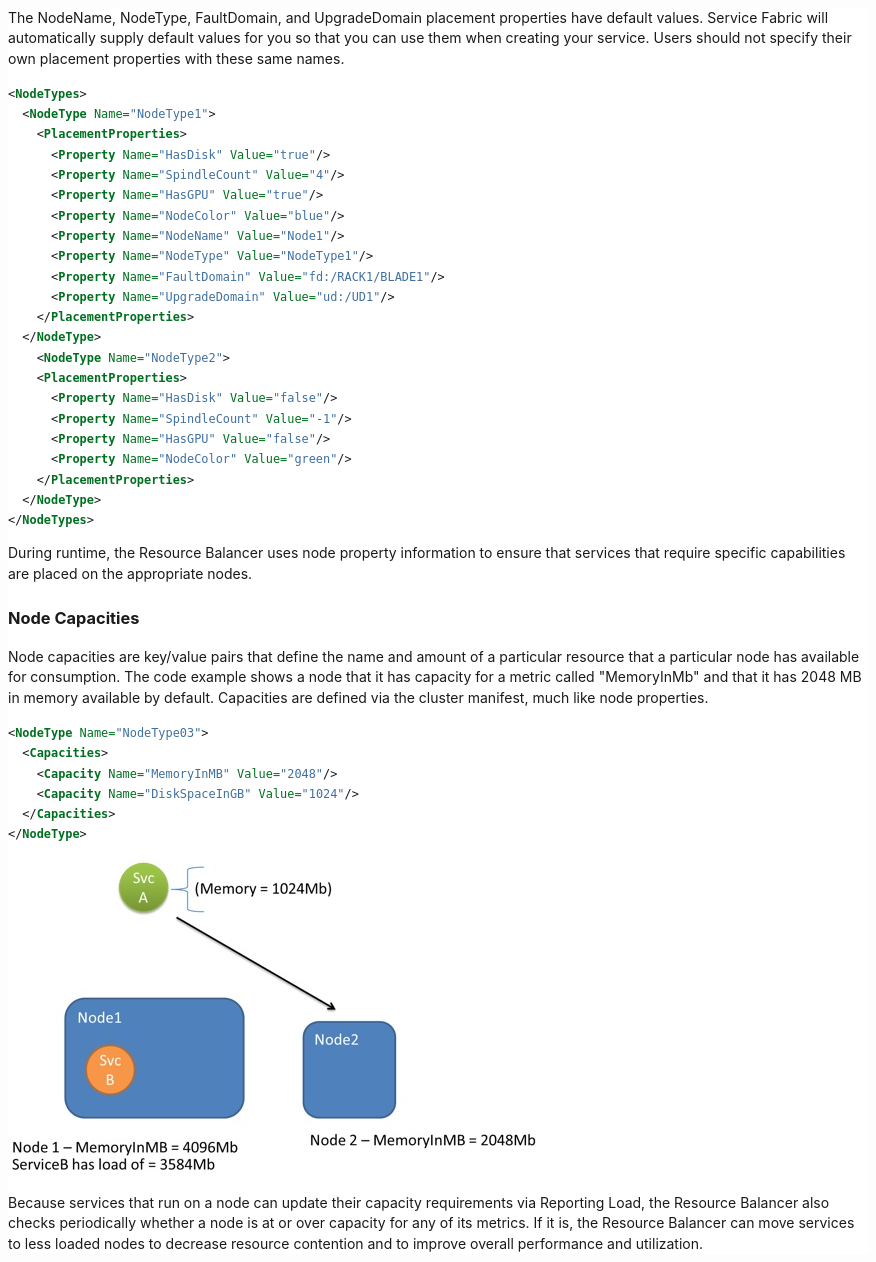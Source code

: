 The NodeName, NodeType, FaultDomain, and UpgradeDomain placement properties have default values.  Service Fabric will automatically supply default values for you so that you can use them when creating your service. Users should not specify their own placement properties with these same names.

``` xml
<NodeTypes>
  <NodeType Name="NodeType1">
    <PlacementProperties>
      <Property Name="HasDisk" Value="true"/>
      <Property Name="SpindleCount" Value="4"/>
      <Property Name="HasGPU" Value="true"/>
      <Property Name="NodeColor" Value="blue"/>
      <Property Name="NodeName" Value="Node1"/>
      <Property Name="NodeType" Value="NodeType1"/>
      <Property Name="FaultDomain" Value="fd:/RACK1/BLADE1"/>
      <Property Name="UpgradeDomain" Value="ud:/UD1"/>
    </PlacementProperties>
  </NodeType>
    <NodeType Name="NodeType2">
    <PlacementProperties>
      <Property Name="HasDisk" Value="false"/>
      <Property Name="SpindleCount" Value="-1"/>
      <Property Name="HasGPU" Value="false"/>
      <Property Name="NodeColor" Value="green"/>
    </PlacementProperties>
  </NodeType>
</NodeTypes>
```

During runtime, the Resource Balancer uses node property information to ensure that services that require specific capabilities are placed on the appropriate nodes.

### Node Capacities
Node capacities are key/value pairs that define the name and amount of a particular resource that a particular node has available for consumption. The code example shows a node that it has capacity for a metric called "MemoryInMb" and that it has 2048 MB in memory available by default. Capacities are defined via the cluster manifest, much like node properties.

``` xml
<NodeType Name="NodeType03">
  <Capacities>
    <Capacity Name="MemoryInMB" Value="2048"/>
    <Capacity Name="DiskSpaceInGB" Value="1024"/>
  </Capacities>
</NodeType>
```
![Node Capacity][Image4]

Because services that run on a node can update their capacity requirements via Reporting Load, the Resource Balancer also checks periodically whether a node is at or over capacity for any of its metrics. If it is, the Resource Balancer can move services to less loaded nodes to decrease resource contention and to improve overall performance and utilization.


[Image1]: media/service-fabric-resource-balancer-cluster-description/FD1.png
[Image2]: media/service-fabric-resource-balancer-cluster-description/FD2.png
[Image3]: media/service-fabric-resource-balancer-cluster-description/UD.png
[Image4]: media/service-fabric-resource-balancer-cluster-description/NC.png
[Image5]: media/service-fabric-resource-balancer-cluster-description/Config.png
[Image6]: media/service-fabric-resource-balancer-cluster-description/Thresholds.png
